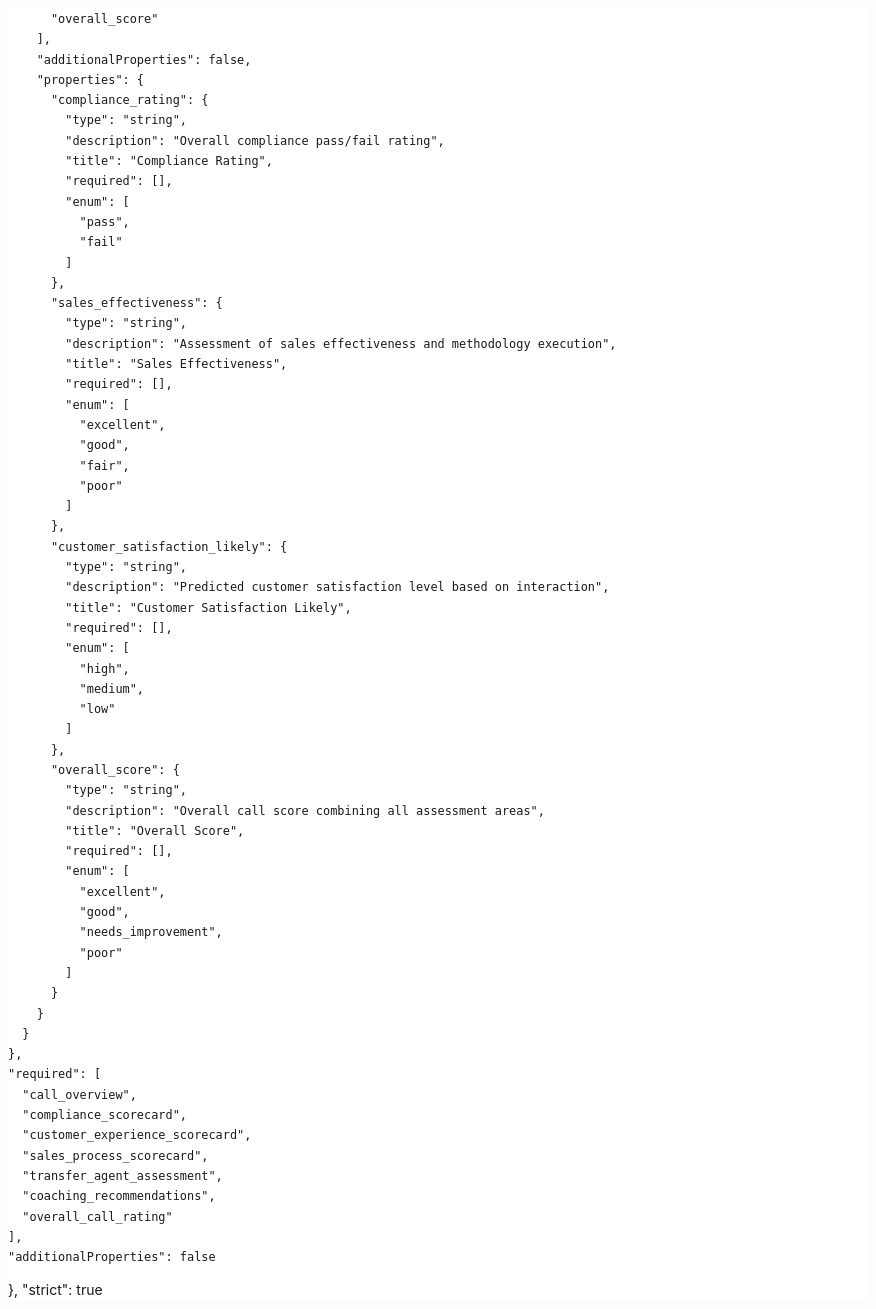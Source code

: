          "overall_score"
        ],
        "additionalProperties": false,
        "properties": {
          "compliance_rating": {
            "type": "string",
            "description": "Overall compliance pass/fail rating",
            "title": "Compliance Rating",
            "required": [],
            "enum": [
              "pass",
              "fail"
            ]
          },
          "sales_effectiveness": {
            "type": "string",
            "description": "Assessment of sales effectiveness and methodology execution",
            "title": "Sales Effectiveness",
            "required": [],
            "enum": [
              "excellent",
              "good",
              "fair",
              "poor"
            ]
          },
          "customer_satisfaction_likely": {
            "type": "string",
            "description": "Predicted customer satisfaction level based on interaction",
            "title": "Customer Satisfaction Likely",
            "required": [],
            "enum": [
              "high",
              "medium",
              "low"
            ]
          },
          "overall_score": {
            "type": "string",
            "description": "Overall call score combining all assessment areas",
            "title": "Overall Score",
            "required": [],
            "enum": [
              "excellent",
              "good",
              "needs_improvement",
              "poor"
            ]
          }
        }
      }
    },
    "required": [
      "call_overview",
      "compliance_scorecard",
      "customer_experience_scorecard",
      "sales_process_scorecard",
      "transfer_agent_assessment",
      "coaching_recommendations",
      "overall_call_rating"
    ],
    "additionalProperties": false
  },
  "strict": true